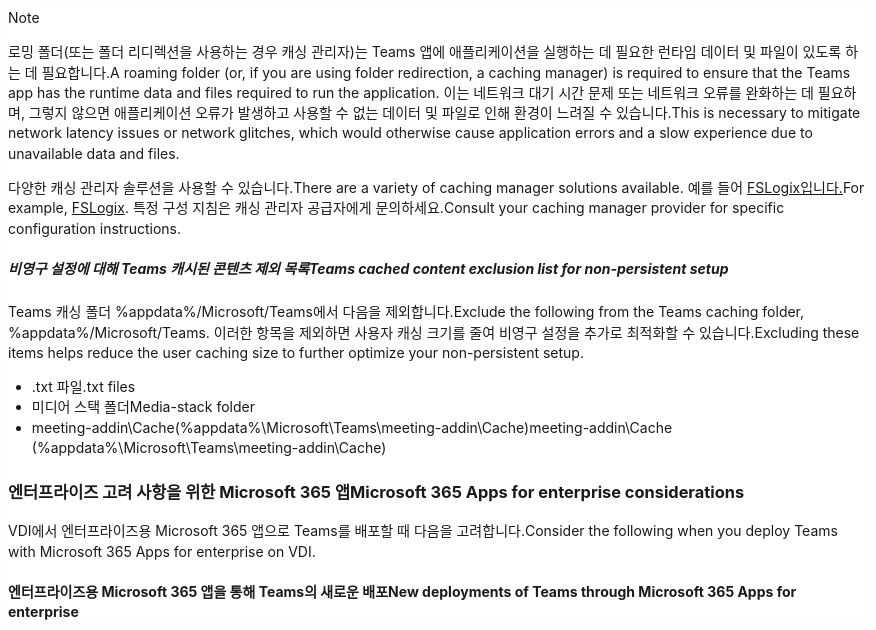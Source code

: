 > [!NOTE]
> <span data-ttu-id="de469-198">로밍 폴더(또는 폴더 리디렉션을 사용하는 경우 캐싱 관리자)는 Teams 앱에 애플리케이션을 실행하는 데 필요한 런타임 데이터 및 파일이 있도록 하는 데 필요합니다.</span><span class="sxs-lookup"><span data-stu-id="de469-198">A roaming folder (or, if you are using folder redirection, a caching manager) is required to ensure that the Teams app has the runtime data and files required to run the application.</span></span> <span data-ttu-id="de469-199">이는 네트워크 대기 시간 문제 또는 네트워크 오류를 완화하는 데 필요하며, 그렇지 않으면 애플리케이션 오류가 발생하고 사용할 수 없는 데이터 및 파일로 인해 환경이 느려질 수 있습니다.</span><span class="sxs-lookup"><span data-stu-id="de469-199">This is necessary to mitigate network latency issues or network glitches, which would otherwise cause application errors and a slow experience due to unavailable data and files.</span></span>

<span data-ttu-id="de469-200">다양한 캐싱 관리자 솔루션을 사용할 수 있습니다.</span><span class="sxs-lookup"><span data-stu-id="de469-200">There are a variety of caching manager solutions available.</span></span> <span data-ttu-id="de469-201">예를 들어 [FSLogix입니다.](https://docs.microsoft.com/fslogix/overview)</span><span class="sxs-lookup"><span data-stu-id="de469-201">For example, [FSLogix](https://docs.microsoft.com/fslogix/overview).</span></span> <span data-ttu-id="de469-202">특정 구성 지침은 캐싱 관리자 공급자에게 문의하세요.</span><span class="sxs-lookup"><span data-stu-id="de469-202">Consult your caching manager provider for specific configuration instructions.</span></span>

##### <a name="teams-cached-content-exclusion-list-for-non-persistent-setup"></a><span data-ttu-id="de469-203">비영구 설정에 대해 Teams 캐시된 콘텐츠 제외 목록</span><span class="sxs-lookup"><span data-stu-id="de469-203">Teams cached content exclusion list for non-persistent setup</span></span>

<span data-ttu-id="de469-204">Teams 캐싱 폴더 %appdata%/Microsoft/Teams에서 다음을 제외합니다.</span><span class="sxs-lookup"><span data-stu-id="de469-204">Exclude the following from the Teams caching folder, %appdata%/Microsoft/Teams.</span></span> <span data-ttu-id="de469-205">이러한 항목을 제외하면 사용자 캐싱 크기를 줄여 비영구 설정을 추가로 최적화할 수 있습니다.</span><span class="sxs-lookup"><span data-stu-id="de469-205">Excluding these items helps reduce the user caching size to further optimize your non-persistent setup.</span></span>

- <span data-ttu-id="de469-206">.txt 파일</span><span class="sxs-lookup"><span data-stu-id="de469-206">.txt files</span></span>
- <span data-ttu-id="de469-207">미디어 스택 폴더</span><span class="sxs-lookup"><span data-stu-id="de469-207">Media-stack folder</span></span>
- <span data-ttu-id="de469-208">meeting-addin\Cache(%appdata%\Microsoft\Teams\meeting-addin\Cache)</span><span class="sxs-lookup"><span data-stu-id="de469-208">meeting-addin\Cache (%appdata%\Microsoft\Teams\meeting-addin\Cache)</span></span>

### <a name="microsoft-365-apps-for-enterprise-considerations"></a><span data-ttu-id="de469-209">엔터프라이즈 고려 사항을 위한 Microsoft 365 앱</span><span class="sxs-lookup"><span data-stu-id="de469-209">Microsoft 365 Apps for enterprise considerations</span></span>

<span data-ttu-id="de469-210">VDI에서 엔터프라이즈용 Microsoft 365 앱으로 Teams를 배포할 때 다음을 고려합니다.</span><span class="sxs-lookup"><span data-stu-id="de469-210">Consider the following when you deploy Teams with Microsoft 365 Apps for enterprise on VDI.</span></span>

#### <a name="new-deployments-of-teams-through-microsoft-365-apps-for-enterprise"></a><span data-ttu-id="de469-211">엔터프라이즈용 Microsoft 365 앱을 통해 Teams의 새로운 배포</span><span class="sxs-lookup"><span data-stu-id="de469-211">New deployments of Teams through Microsoft 365 Apps for enterprise</span></span>

